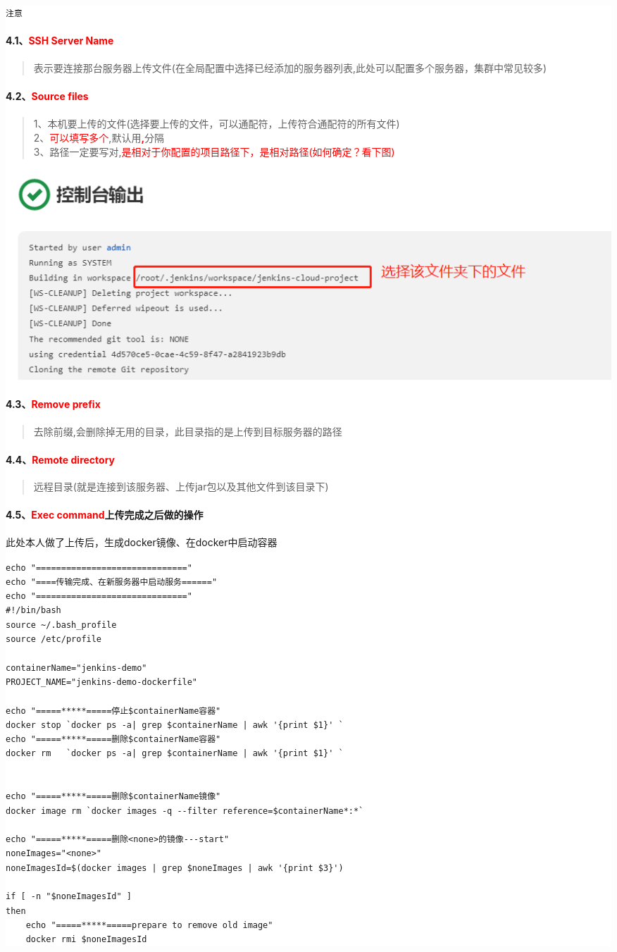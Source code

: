 `注意`


#### 4.1、<font color='red'>SSH Server Name</font>  
>表示要连接那台服务器上传文件(在全局配置中选择已经添加的服务器列表,此处可以配置多个服务器，集群中常见较多)

#### 4.2、<font color='red'>Source files</font>
> 1、本机要上传的文件(选择要上传的文件，可以通配符，上传符合通配符的所有文件)  
> 2、<font color='red'>可以填写多个</font>,默认用<font color='red'>**,**</font>分隔  
> 3、路径一定要写对,<font color='red'>是相对于你配置的项目路径下，是相对路径(如何确定？看下图)</font>

![buildWorkspace](pluginImg/buildWorkspace.png)


#### 4.3、<font color='red'>Remove prefix</font>
>去除前缀,会删除掉无用的目录，此目录指的是上传到目标服务器的路径

#### 4.4、<font color='red'>Remote directory</font>
>远程目录(就是连接到该服务器、上传jar包以及其他文件到该目录下)

#### 4.5、<font color='red'>Exec command</font>上传完成之后做的操作
此处本人做了上传后，生成docker镜像、在docker中启动容器
```shell
echo "=============================="
echo "====传输完成、在新服务器中启动服务======"
echo "=============================="
#!/bin/bash
source ~/.bash_profile
source /etc/profile

containerName="jenkins-demo"
PROJECT_NAME="jenkins-demo-dockerfile"

echo "=====*****=====停止$containerName容器"
docker stop `docker ps -a| grep $containerName | awk '{print $1}' `
echo "=====*****=====删除$containerName容器"
docker rm   `docker ps -a| grep $containerName | awk '{print $1}' `


echo "=====*****=====删除$containerName镜像"
docker image rm `docker images -q --filter reference=$containerName*:*`

echo "=====*****=====删除<none>的镜像---start"
noneImages="<none>"
noneImagesId=$(docker images | grep $noneImages | awk '{print $3}')

if [ -n "$noneImagesId" ]
then
    echo "=====*****=====prepare to remove old image"
    docker rmi $noneImagesId
```

[https://blog.csdn.net/www1056481167/article/details/115396974]: https://blog.csdn.net/www1056481167/article/details/115396974